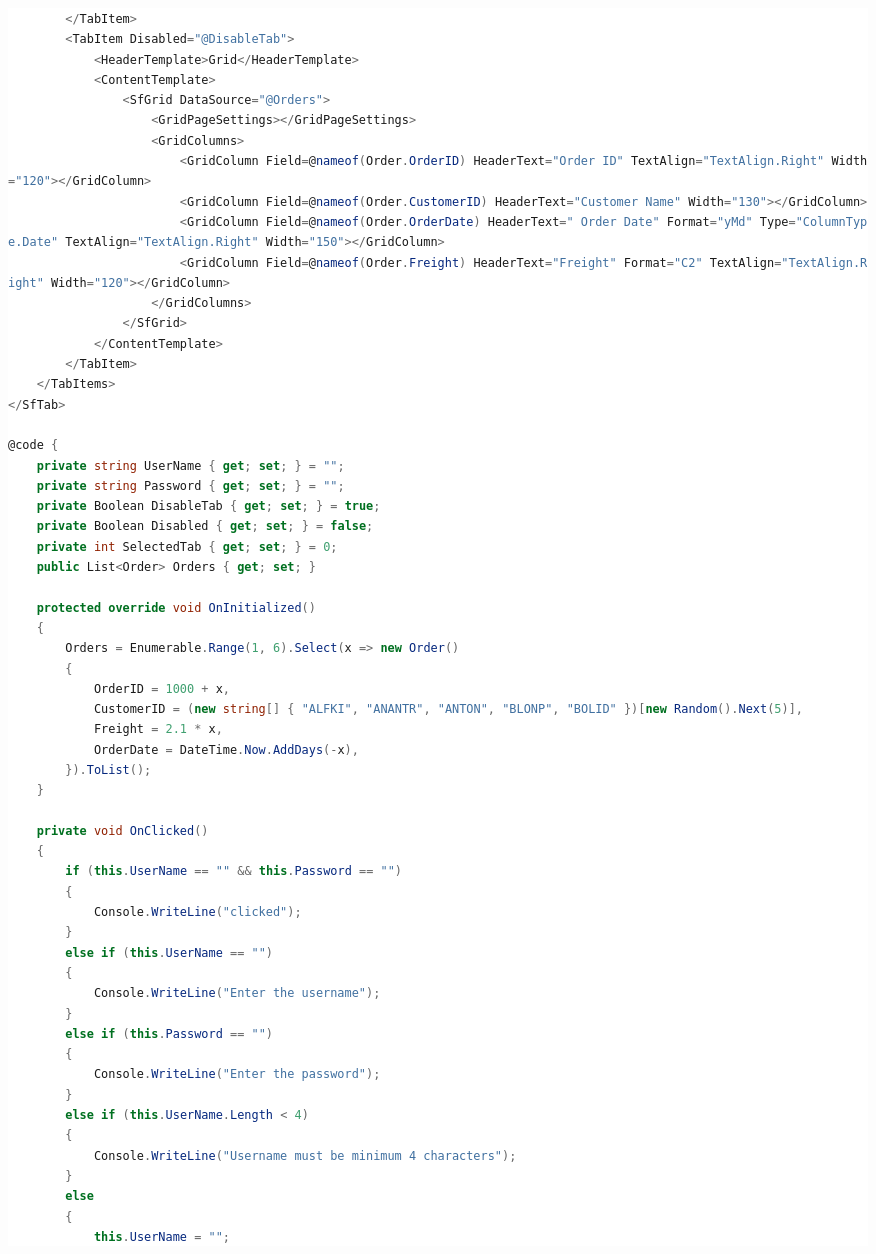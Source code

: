 ```csharp
        </TabItem>
        <TabItem Disabled="@DisableTab">
            <HeaderTemplate>Grid</HeaderTemplate>
            <ContentTemplate>
                <SfGrid DataSource="@Orders">
                    <GridPageSettings></GridPageSettings>
                    <GridColumns>
                        <GridColumn Field=@nameof(Order.OrderID) HeaderText="Order ID" TextAlign="TextAlign.Right" Width="120"></GridColumn>
                        <GridColumn Field=@nameof(Order.CustomerID) HeaderText="Customer Name" Width="130"></GridColumn>
                        <GridColumn Field=@nameof(Order.OrderDate) HeaderText=" Order Date" Format="yMd" Type="ColumnType.Date" TextAlign="TextAlign.Right" Width="150"></GridColumn>
                        <GridColumn Field=@nameof(Order.Freight) HeaderText="Freight" Format="C2" TextAlign="TextAlign.Right" Width="120"></GridColumn>
                    </GridColumns>
                </SfGrid>
            </ContentTemplate>
        </TabItem>
    </TabItems>
</SfTab>

@code {
    private string UserName { get; set; } = "";
    private string Password { get; set; } = "";
    private Boolean DisableTab { get; set; } = true;
    private Boolean Disabled { get; set; } = false;
    private int SelectedTab { get; set; } = 0;
    public List<Order> Orders { get; set; }

    protected override void OnInitialized()
    {
        Orders = Enumerable.Range(1, 6).Select(x => new Order()
        {
            OrderID = 1000 + x,
            CustomerID = (new string[] { "ALFKI", "ANANTR", "ANTON", "BLONP", "BOLID" })[new Random().Next(5)],
            Freight = 2.1 * x,
            OrderDate = DateTime.Now.AddDays(-x),
        }).ToList();
    }

    private void OnClicked()
    {
        if (this.UserName == "" && this.Password == "")
        {
            Console.WriteLine("clicked");
        }
        else if (this.UserName == "")
        {
            Console.WriteLine("Enter the username");
        }
        else if (this.Password == "")
        {
            Console.WriteLine("Enter the password");
        }
        else if (this.UserName.Length < 4)
        {
            Console.WriteLine("Username must be minimum 4 characters");
        }
        else
        {
            this.UserName = "";
```